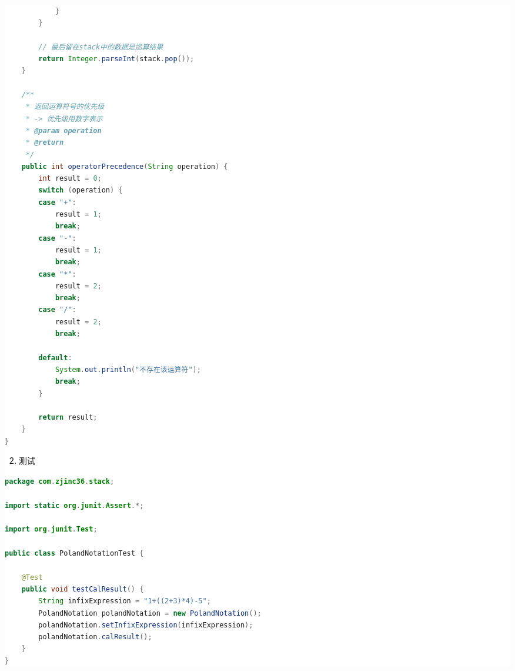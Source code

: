 ```JAVA
			}
		}

		// 最后留在stack中的数据是运算结果
		return Integer.parseInt(stack.pop());
	}

	/**
	 * 返回运算符号的优先级
	 * -> 优先级用数字表示
	 * @param operation
	 * @return
	 */
	public int operatorPrecedence(String operation) {
		int result = 0;
		switch (operation) {
		case "+":
			result = 1;
			break;
		case "-":
			result = 1;
			break;
		case "*":
			result = 2;
			break;
		case "/":
			result = 2;
			break;

		default:
			System.out.println("不存在该运算符");
			break;
		}

		return result;
	}
}
```

2.  测试
```JAVA
package com.zjinc36.stack;

import static org.junit.Assert.*;

import org.junit.Test;

public class PolandNotationTest {

	@Test
	public void testCalResult() {
		String infixExpression = "1+((2+3)*4)-5";
		PolandNotation polandNotation = new PolandNotation();
		polandNotation.setInfixExpression(infixExpression);
		polandNotation.calResult();
	}
}
```

